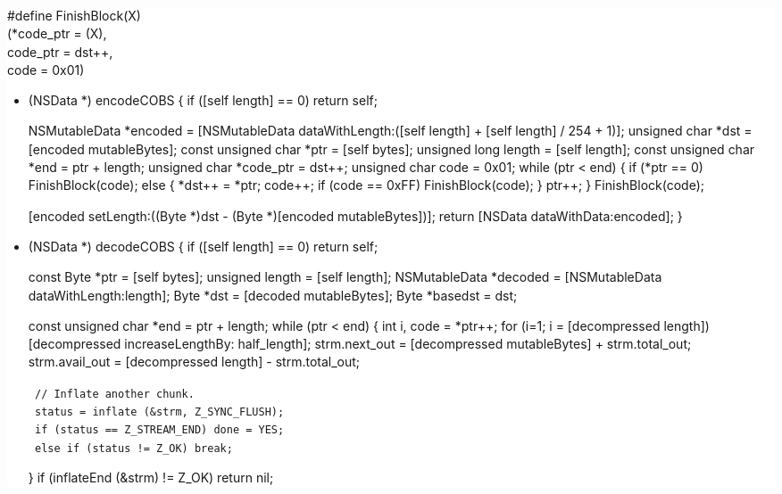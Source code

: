  #define FinishBlock(X) \
 (*code_ptr = (X), \
  code_ptr = dst++, \
  code = 0x01)
 
 - (NSData *) encodeCOBS
 {
 	if ([self length] == 0) return self;
 
 	NSMutableData *encoded = [NSMutableData dataWithLength:([self length] + [self length] / 254 + 1)];
 	unsigned char *dst = [encoded mutableBytes];
 	const unsigned char *ptr = [self bytes];
 	unsigned long length = [self length];
 	const unsigned char *end = ptr + length;
 	unsigned char *code_ptr = dst++;
 	unsigned char code = 0x01;
 	while (ptr < end)
 	{
 		if (*ptr == 0) FinishBlock(code);
 		else
 		{
 			*dst++ = *ptr;
 			code++;
 			if (code == 0xFF) FinishBlock(code);
 		}
 		ptr++;
 	}
 	FinishBlock(code);
 
 	[encoded setLength:((Byte *)dst - (Byte *)[encoded mutableBytes])];
 	return [NSData dataWithData:encoded];
 }
 
 - (NSData *) decodeCOBS
 {
 	if ([self length] == 0) return self;
 
 	const Byte *ptr = [self bytes];
 	unsigned length = [self length];
 	NSMutableData *decoded = [NSMutableData dataWithLength:length];
 	Byte *dst = [decoded mutableBytes];
 	Byte *basedst = dst;
 
 	const unsigned char *end = ptr + length;
 	while (ptr < end)
 	{
 		int i, code = *ptr++;
 		for (i=1; i    = [decompressed length])
 			[decompressed increaseLengthBy: half_length];
 		strm.next_out = [decompressed mutableBytes] + strm.total_out;
 		strm.avail_out = [decompressed length] - strm.total_out;
 
 		// Inflate another chunk.
 		status = inflate (&strm, Z_SYNC_FLUSH);
 		if (status == Z_STREAM_END) done = YES;
 		else if (status != Z_OK) break;
 	}
 	if (inflateEnd (&strm) != Z_OK) return nil;
 